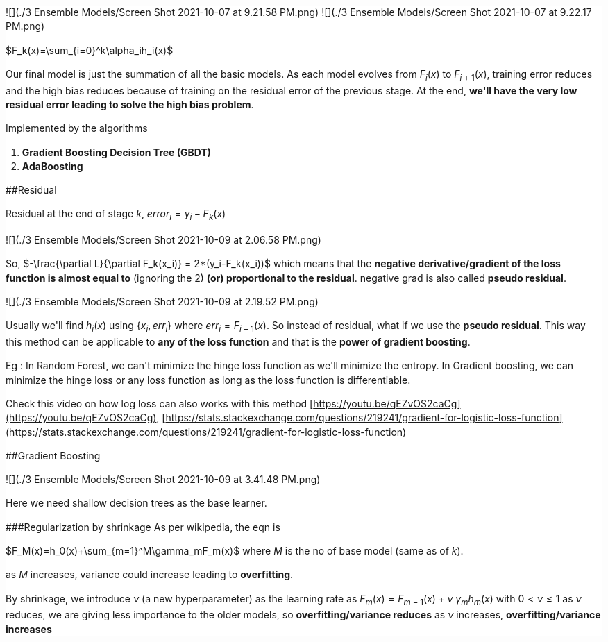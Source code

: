 ![](./3 Ensemble Models/Screen Shot 2021-10-07 at 9.21.58 PM.png)
![](./3 Ensemble Models/Screen Shot 2021-10-07 at 9.22.17 PM.png)

$F_k(x)=\sum_{i=0}^k\alpha_ih_i(x)$

Our final model is just the summation of all the basic models. As each model evolves from $F_i(x)$ to $F_{i+1}(x)$, training error reduces and the high bias reduces because of training on the residual error of the previous stage. At the end, **we'll have the very low residual error leading to solve the high bias problem**.

Implemented by the algorithms
1. **Gradient Boosting Decision Tree (GBDT)**
2. **AdaBoosting**

##Residual

Residual at the end of stage $k$, $error_i=y_i-F_k(x)$

![](./3 Ensemble Models/Screen Shot 2021-10-09 at 2.06.58 PM.png)

So, $-\frac{\partial L}{\partial F_k(x_i)} = 2*(y_i-F_k(x_i))$
which means that the **negative derivative/gradient of the loss function is almost equal to** (ignoring the 2) **(or) proportional to the residual**. negative grad is also called **pseudo residual**.

![](./3 Ensemble Models/Screen Shot 2021-10-09 at 2.19.52 PM.png)

Usually we'll find $h_i(x)$ using $\{x_i, err_i\}$ where $err_i=F_{i-1}(x)$. So instead of residual, what if we use the **pseudo residual**. This way this method can be applicable to **any of the loss function** and that is the **power of gradient boosting**.

Eg :
In Random Forest, we can't minimize the hinge loss function as we'll minimize the entropy.
In Gradient boosting, we can minimize the hinge loss or any loss function as long as the loss function is differentiable.

Check this video on how log loss can also works with this method [https://youtu.be/qEZvOS2caCg](https://youtu.be/qEZvOS2caCg), [https://stats.stackexchange.com/questions/219241/gradient-for-logistic-loss-function](https://stats.stackexchange.com/questions/219241/gradient-for-logistic-loss-function)

##Gradient Boosting

![](./3 Ensemble Models/Screen Shot 2021-10-09 at 3.41.48 PM.png)

Here we need shallow decision trees as the base learner.


###Regularization by shrinkage
As per wikipedia, the eqn is

$F_M(x)=h_0(x)+\sum_{m=1}^M\gamma_mF_m(x)$ where $M$ is the no of base model (same as of $k$).

as $M$ increases, variance could increase leading to **overfitting**.

By shrinkage, we introduce $\nu$ (a new hyperparameter) as the learning rate as $F_m(x)=F_{m-1}(x)+\nu\ \gamma_mh_m(x)$ with $0<\nu\leq1$
as $\nu$ reduces, we are giving less importance to the older models, so **overfitting/variance reduces**
as $\nu$ increases, **overfitting/variance increases**
